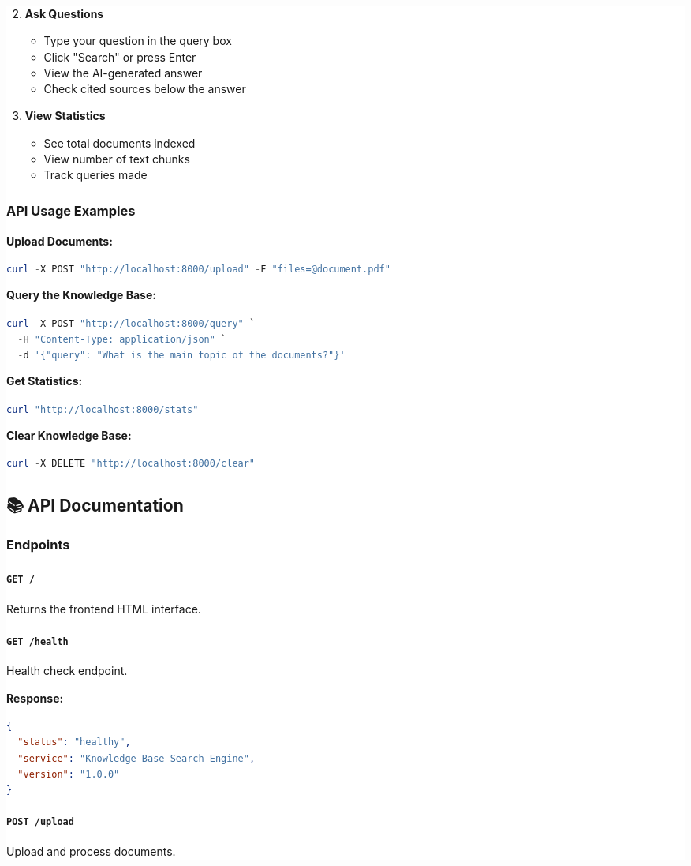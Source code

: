 2. **Ask Questions**
   - Type your question in the query box
   - Click "Search" or press Enter
   - View the AI-generated answer
   - Check cited sources below the answer

3. **View Statistics**
   - See total documents indexed
   - View number of text chunks
   - Track queries made

### API Usage Examples

**Upload Documents:**
```powershell
curl -X POST "http://localhost:8000/upload" -F "files=@document.pdf"
```

**Query the Knowledge Base:**
```powershell
curl -X POST "http://localhost:8000/query" `
  -H "Content-Type: application/json" `
  -d '{"query": "What is the main topic of the documents?"}'
```

**Get Statistics:**
```powershell
curl "http://localhost:8000/stats"
```

**Clear Knowledge Base:**
```powershell
curl -X DELETE "http://localhost:8000/clear"
```

## 📚 API Documentation

### Endpoints

#### `GET /`
Returns the frontend HTML interface.

#### `GET /health`
Health check endpoint.

**Response:**
```json
{
  "status": "healthy",
  "service": "Knowledge Base Search Engine",
  "version": "1.0.0"
}
```

#### `POST /upload`
Upload and process documents.
